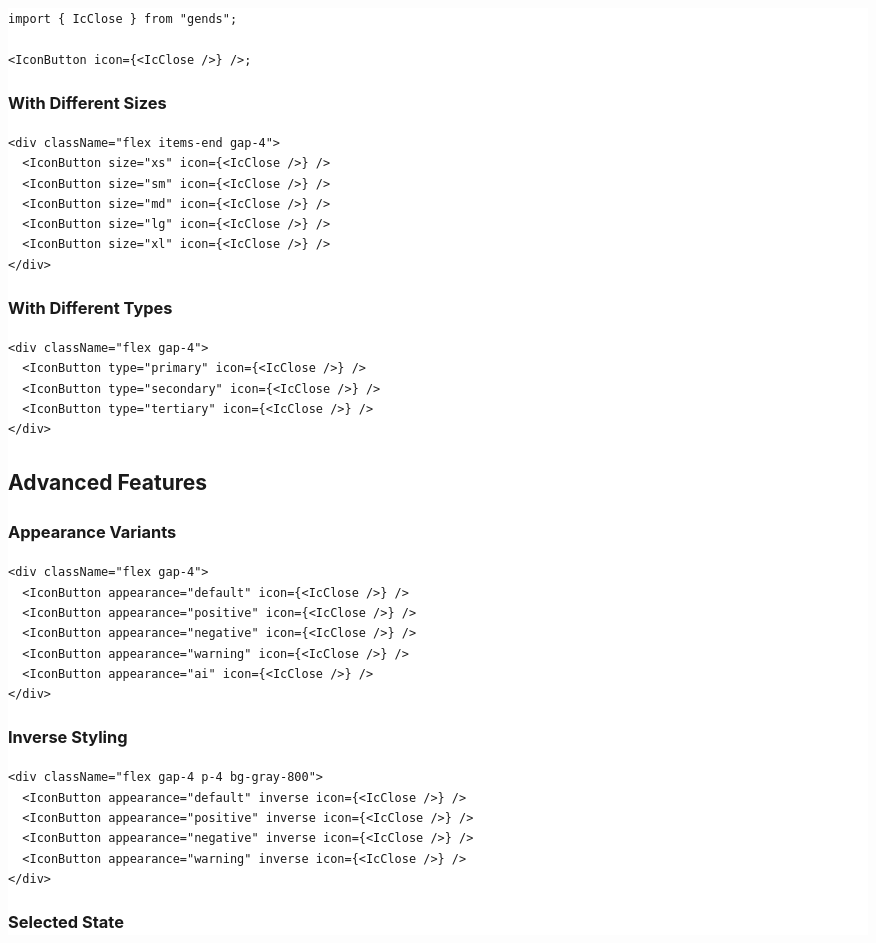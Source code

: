 ```tsx
import { IcClose } from "gends";

<IconButton icon={<IcClose />} />;
```

### With Different Sizes

```tsx
<div className="flex items-end gap-4">
  <IconButton size="xs" icon={<IcClose />} />
  <IconButton size="sm" icon={<IcClose />} />
  <IconButton size="md" icon={<IcClose />} />
  <IconButton size="lg" icon={<IcClose />} />
  <IconButton size="xl" icon={<IcClose />} />
</div>
```

### With Different Types

```tsx
<div className="flex gap-4">
  <IconButton type="primary" icon={<IcClose />} />
  <IconButton type="secondary" icon={<IcClose />} />
  <IconButton type="tertiary" icon={<IcClose />} />
</div>
```

## Advanced Features

### Appearance Variants

```tsx
<div className="flex gap-4">
  <IconButton appearance="default" icon={<IcClose />} />
  <IconButton appearance="positive" icon={<IcClose />} />
  <IconButton appearance="negative" icon={<IcClose />} />
  <IconButton appearance="warning" icon={<IcClose />} />
  <IconButton appearance="ai" icon={<IcClose />} />
</div>
```

### Inverse Styling

```tsx
<div className="flex gap-4 p-4 bg-gray-800">
  <IconButton appearance="default" inverse icon={<IcClose />} />
  <IconButton appearance="positive" inverse icon={<IcClose />} />
  <IconButton appearance="negative" inverse icon={<IcClose />} />
  <IconButton appearance="warning" inverse icon={<IcClose />} />
</div>
```

### Selected State
